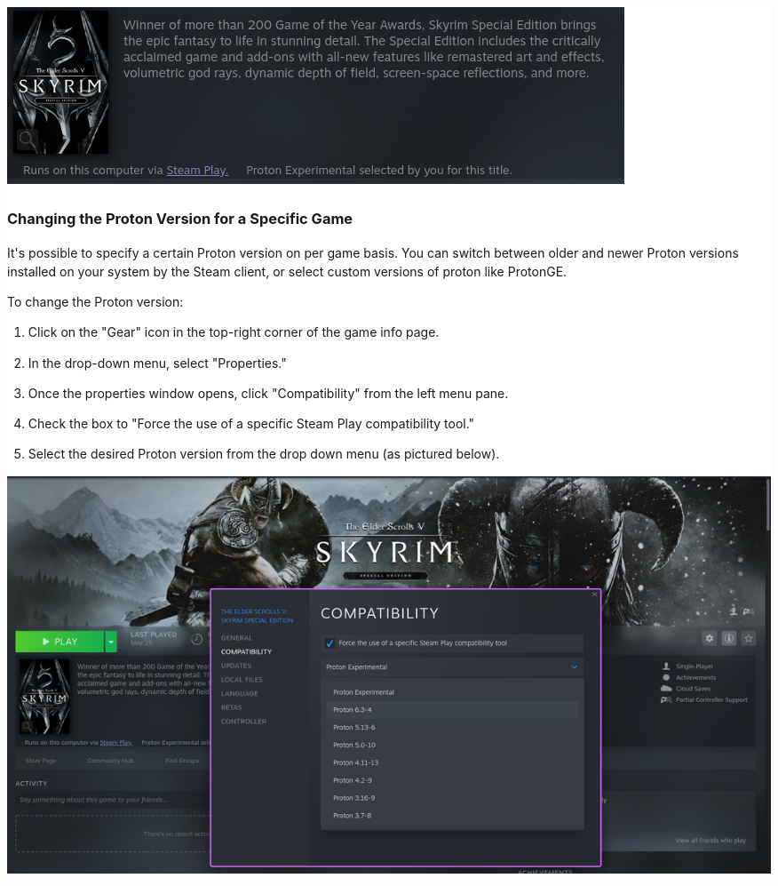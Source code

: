 ![Skyrim Detail](/images/linux-gaming/steamplay-detail.png)

### Changing the Proton Version for a Specific Game

It's possible to specify a certain Proton version on per game basis. You can switch between older and newer Proton versions installed on your system by the Steam client, or select custom versions of proton like ProtonGE.

To change the Proton version:

1. Click on the "Gear" icon in the top-right corner of the game info page.

2. In the drop-down menu, select "Properties."

3. Once the properties window opens, click "Compatibility" from the left menu pane.

4. Check the box to "Force the use of a specific Steam Play compatibility tool."

5. Select the desired Proton version from the drop down menu (as pictured below).

![Compatibility Menu](/images/linux-gaming/skyrim-proton-version.png)
